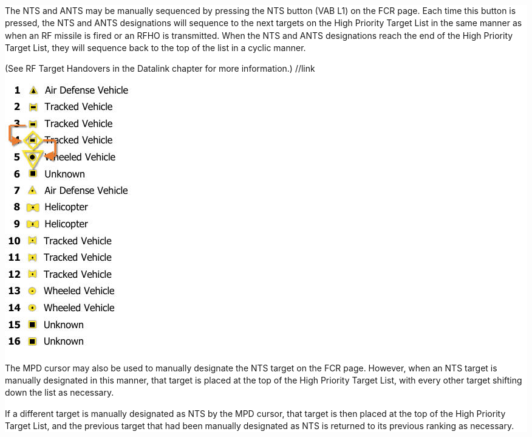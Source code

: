 The NTS and ANTS may be manually sequenced by pressing the NTS button (VAB L1)
on the FCR page. Each time this button is pressed, the NTS and ANTS designations will
sequence to the next targets on the High Priority Target List in the same manner as
when an RF missile is fired or an RFHO is transmitted. When the NTS and ANTS
designations reach the end of the High Priority Target List, they will sequence back to
the top of the list in a cyclic manner.

(See RF Target Handovers in
the Datalink chapter for more
information.) //link

![NTS Button (VAB L1)](img/img-349-2-screen.jpg)

The MPD cursor may also be used to manually
designate the NTS target on the FCR page. However,
when an NTS target is manually designated in this
manner, that target is placed at the top of the High
Priority Target List, with every other target shifting
down the list as necessary.

If a different target is manually designated as NTS by
the MPD cursor, that target is then placed at the top of
the High Priority Target List, and the previous target
that had been manually designated as NTS is returned
to its previous ranking as necessary.
